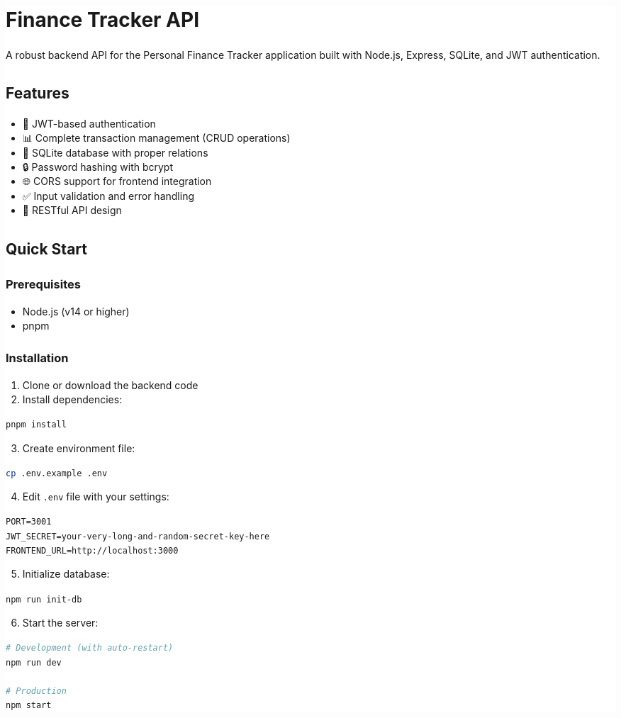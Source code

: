 # Finance Tracker API

A robust backend API for the Personal Finance Tracker application built with Node.js, Express, SQLite, and JWT authentication.

## Features

- 🔐 JWT-based authentication
- 📊 Complete transaction management (CRUD operations)
- 💾 SQLite database with proper relations
- 🔒 Password hashing with bcrypt
- 🌐 CORS support for frontend integration
- ✅ Input validation and error handling
- 📝 RESTful API design

## Quick Start

### Prerequisites

- Node.js (v14 or higher)
- pnpm

### Installation

1. Clone or download the backend code
2. Install dependencies:

```bash
pnpm install
```

3. Create environment file:

```bash
cp .env.example .env
```

4. Edit `.env` file with your settings:

```env
PORT=3001
JWT_SECRET=your-very-long-and-random-secret-key-here
FRONTEND_URL=http://localhost:3000
```

5. Initialize database:

```bash
npm run init-db
```

6. Start the server:

```bash
# Development (with auto-restart)
npm run dev

# Production
npm start
```
